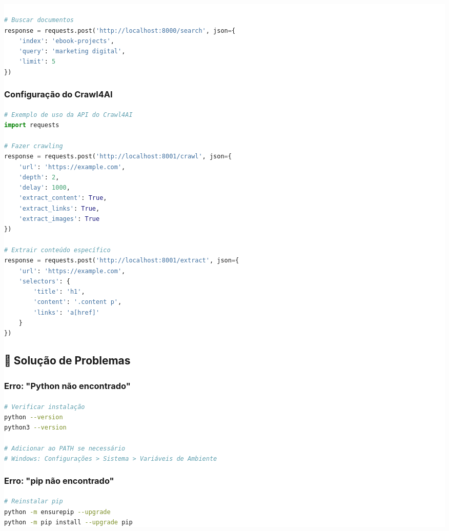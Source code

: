 ```python

# Buscar documentos
response = requests.post('http://localhost:8000/search', json={
    'index': 'ebook-projects',
    'query': 'marketing digital',
    'limit': 5
})
```

### Configuração do Crawl4AI

```python
# Exemplo de uso da API do Crawl4AI
import requests

# Fazer crawling
response = requests.post('http://localhost:8001/crawl', json={
    'url': 'https://example.com',
    'depth': 2,
    'delay': 1000,
    'extract_content': True,
    'extract_links': True,
    'extract_images': True
})

# Extrair conteúdo específico
response = requests.post('http://localhost:8001/extract', json={
    'url': 'https://example.com',
    'selectors': {
        'title': 'h1',
        'content': '.content p',
        'links': 'a[href]'
    }
})
```

## 🐛 **Solução de Problemas**

### Erro: "Python não encontrado"
```bash
# Verificar instalação
python --version
python3 --version

# Adicionar ao PATH se necessário
# Windows: Configurações > Sistema > Variáveis de Ambiente
```

### Erro: "pip não encontrado"
```bash
# Reinstalar pip
python -m ensurepip --upgrade
python -m pip install --upgrade pip
```
